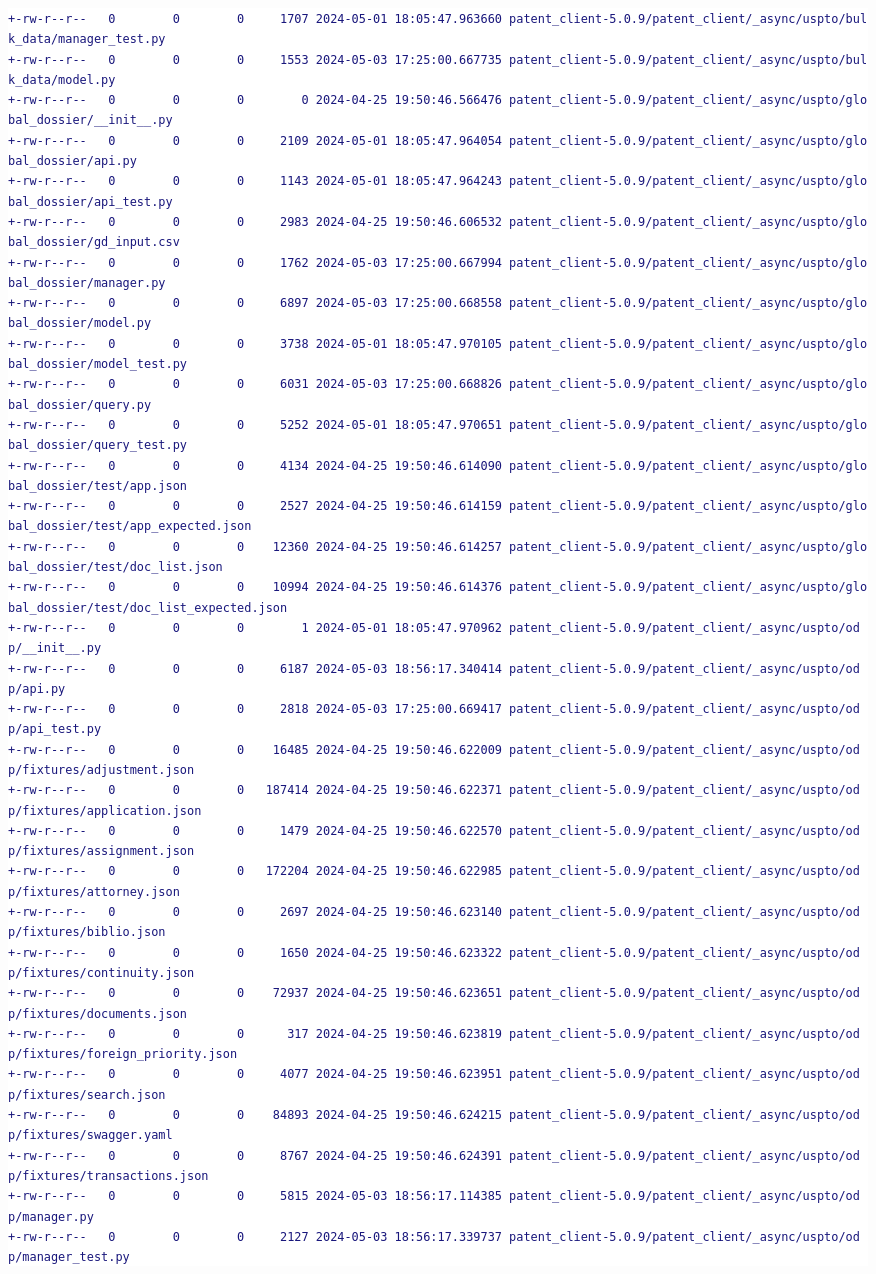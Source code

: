 ```diff
+-rw-r--r--   0        0        0     1707 2024-05-01 18:05:47.963660 patent_client-5.0.9/patent_client/_async/uspto/bulk_data/manager_test.py
+-rw-r--r--   0        0        0     1553 2024-05-03 17:25:00.667735 patent_client-5.0.9/patent_client/_async/uspto/bulk_data/model.py
+-rw-r--r--   0        0        0        0 2024-04-25 19:50:46.566476 patent_client-5.0.9/patent_client/_async/uspto/global_dossier/__init__.py
+-rw-r--r--   0        0        0     2109 2024-05-01 18:05:47.964054 patent_client-5.0.9/patent_client/_async/uspto/global_dossier/api.py
+-rw-r--r--   0        0        0     1143 2024-05-01 18:05:47.964243 patent_client-5.0.9/patent_client/_async/uspto/global_dossier/api_test.py
+-rw-r--r--   0        0        0     2983 2024-04-25 19:50:46.606532 patent_client-5.0.9/patent_client/_async/uspto/global_dossier/gd_input.csv
+-rw-r--r--   0        0        0     1762 2024-05-03 17:25:00.667994 patent_client-5.0.9/patent_client/_async/uspto/global_dossier/manager.py
+-rw-r--r--   0        0        0     6897 2024-05-03 17:25:00.668558 patent_client-5.0.9/patent_client/_async/uspto/global_dossier/model.py
+-rw-r--r--   0        0        0     3738 2024-05-01 18:05:47.970105 patent_client-5.0.9/patent_client/_async/uspto/global_dossier/model_test.py
+-rw-r--r--   0        0        0     6031 2024-05-03 17:25:00.668826 patent_client-5.0.9/patent_client/_async/uspto/global_dossier/query.py
+-rw-r--r--   0        0        0     5252 2024-05-01 18:05:47.970651 patent_client-5.0.9/patent_client/_async/uspto/global_dossier/query_test.py
+-rw-r--r--   0        0        0     4134 2024-04-25 19:50:46.614090 patent_client-5.0.9/patent_client/_async/uspto/global_dossier/test/app.json
+-rw-r--r--   0        0        0     2527 2024-04-25 19:50:46.614159 patent_client-5.0.9/patent_client/_async/uspto/global_dossier/test/app_expected.json
+-rw-r--r--   0        0        0    12360 2024-04-25 19:50:46.614257 patent_client-5.0.9/patent_client/_async/uspto/global_dossier/test/doc_list.json
+-rw-r--r--   0        0        0    10994 2024-04-25 19:50:46.614376 patent_client-5.0.9/patent_client/_async/uspto/global_dossier/test/doc_list_expected.json
+-rw-r--r--   0        0        0        1 2024-05-01 18:05:47.970962 patent_client-5.0.9/patent_client/_async/uspto/odp/__init__.py
+-rw-r--r--   0        0        0     6187 2024-05-03 18:56:17.340414 patent_client-5.0.9/patent_client/_async/uspto/odp/api.py
+-rw-r--r--   0        0        0     2818 2024-05-03 17:25:00.669417 patent_client-5.0.9/patent_client/_async/uspto/odp/api_test.py
+-rw-r--r--   0        0        0    16485 2024-04-25 19:50:46.622009 patent_client-5.0.9/patent_client/_async/uspto/odp/fixtures/adjustment.json
+-rw-r--r--   0        0        0   187414 2024-04-25 19:50:46.622371 patent_client-5.0.9/patent_client/_async/uspto/odp/fixtures/application.json
+-rw-r--r--   0        0        0     1479 2024-04-25 19:50:46.622570 patent_client-5.0.9/patent_client/_async/uspto/odp/fixtures/assignment.json
+-rw-r--r--   0        0        0   172204 2024-04-25 19:50:46.622985 patent_client-5.0.9/patent_client/_async/uspto/odp/fixtures/attorney.json
+-rw-r--r--   0        0        0     2697 2024-04-25 19:50:46.623140 patent_client-5.0.9/patent_client/_async/uspto/odp/fixtures/biblio.json
+-rw-r--r--   0        0        0     1650 2024-04-25 19:50:46.623322 patent_client-5.0.9/patent_client/_async/uspto/odp/fixtures/continuity.json
+-rw-r--r--   0        0        0    72937 2024-04-25 19:50:46.623651 patent_client-5.0.9/patent_client/_async/uspto/odp/fixtures/documents.json
+-rw-r--r--   0        0        0      317 2024-04-25 19:50:46.623819 patent_client-5.0.9/patent_client/_async/uspto/odp/fixtures/foreign_priority.json
+-rw-r--r--   0        0        0     4077 2024-04-25 19:50:46.623951 patent_client-5.0.9/patent_client/_async/uspto/odp/fixtures/search.json
+-rw-r--r--   0        0        0    84893 2024-04-25 19:50:46.624215 patent_client-5.0.9/patent_client/_async/uspto/odp/fixtures/swagger.yaml
+-rw-r--r--   0        0        0     8767 2024-04-25 19:50:46.624391 patent_client-5.0.9/patent_client/_async/uspto/odp/fixtures/transactions.json
+-rw-r--r--   0        0        0     5815 2024-05-03 18:56:17.114385 patent_client-5.0.9/patent_client/_async/uspto/odp/manager.py
+-rw-r--r--   0        0        0     2127 2024-05-03 18:56:17.339737 patent_client-5.0.9/patent_client/_async/uspto/odp/manager_test.py
```